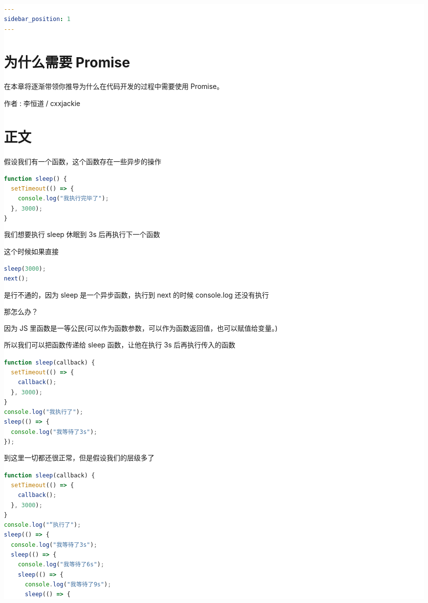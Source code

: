 ```yaml
---
sidebar_position: 1
---
```


# 为什么需要 Promise

在本章将逐渐带领你推导为什么在代码开发的过程中需要使用 Promise。

作者 : 李恒道 / cxxjackie

# 正文

假设我们有一个函数，这个函数存在一些异步的操作

```js
function sleep() {
  setTimeout(() => {
    console.log("我执行完毕了");
  }, 3000);
}
```

我们想要执行 sleep 休眠到 3s 后再执行下一个函数

这个时候如果直接

```js
sleep(3000);
next();
```

是行不通的，因为 sleep 是一个异步函数，执行到 next 的时候 console.log 还没有执行

那怎么办？

因为 JS 里函数是一等公民(可以作为函数参数，可以作为函数返回值，也可以赋值给变量。)

所以我们可以把函数传递给 sleep 函数，让他在执行 3s 后再执行传入的函数

```js
function sleep(callback) {
  setTimeout(() => {
    callback();
  }, 3000);
}
console.log("我执行了");
sleep(() => {
  console.log("我等待了3s");
});
```

到这里一切都还很正常，但是假设我们的层级多了

```js
function sleep(callback) {
  setTimeout(() => {
    callback();
  }, 3000);
}
console.log("“执行了");
sleep(() => {
  console.log("我等待了3s");
  sleep(() => {
    console.log("我等待了6s");
    sleep(() => {
      console.log("我等待了9s");
      sleep(() => {
```